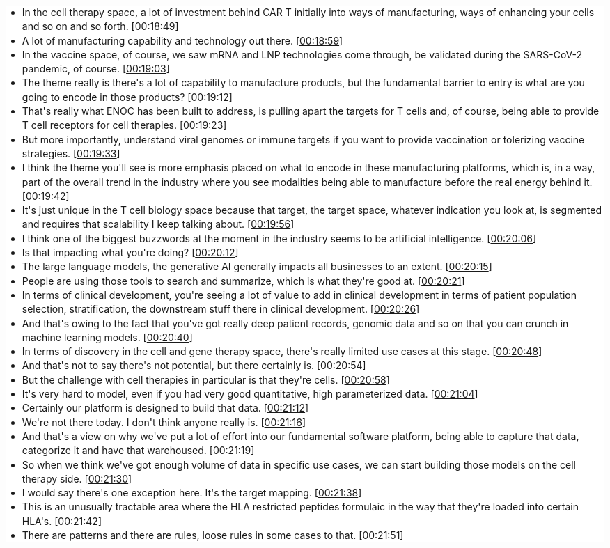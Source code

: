 *  In the cell therapy space, a lot of investment behind CAR T initially into ways of manufacturing, ways of enhancing your cells and so on and so forth. [[00:18:49](https://www.youtube.com/watch?v=IbXhri_Q2xc&t=1129.0s)]
*  A lot of manufacturing capability and technology out there. [[00:18:59](https://www.youtube.com/watch?v=IbXhri_Q2xc&t=1139.0s)]
*  In the vaccine space, of course, we saw mRNA and LNP technologies come through, be validated during the SARS-CoV-2 pandemic, of course. [[00:19:03](https://www.youtube.com/watch?v=IbXhri_Q2xc&t=1143.0s)]
*  The theme really is there's a lot of capability to manufacture products, but the fundamental barrier to entry is what are you going to encode in those products? [[00:19:12](https://www.youtube.com/watch?v=IbXhri_Q2xc&t=1152.0s)]
*  That's really what ENOC has been built to address, is pulling apart the targets for T cells and, of course, being able to provide T cell receptors for cell therapies. [[00:19:23](https://www.youtube.com/watch?v=IbXhri_Q2xc&t=1163.0s)]
*  But more importantly, understand viral genomes or immune targets if you want to provide vaccination or tolerizing vaccine strategies. [[00:19:33](https://www.youtube.com/watch?v=IbXhri_Q2xc&t=1173.0s)]
*  I think the theme you'll see is more emphasis placed on what to encode in these manufacturing platforms, which is, in a way, part of the overall trend in the industry where you see modalities being able to manufacture before the real energy behind it. [[00:19:42](https://www.youtube.com/watch?v=IbXhri_Q2xc&t=1182.0s)]
*  It's just unique in the T cell biology space because that target, the target space, whatever indication you look at, is segmented and requires that scalability I keep talking about. [[00:19:56](https://www.youtube.com/watch?v=IbXhri_Q2xc&t=1196.0s)]
*  I think one of the biggest buzzwords at the moment in the industry seems to be artificial intelligence. [[00:20:06](https://www.youtube.com/watch?v=IbXhri_Q2xc&t=1206.0s)]
*  Is that impacting what you're doing? [[00:20:12](https://www.youtube.com/watch?v=IbXhri_Q2xc&t=1212.0s)]
*  The large language models, the generative AI generally impacts all businesses to an extent. [[00:20:15](https://www.youtube.com/watch?v=IbXhri_Q2xc&t=1215.0s)]
*  People are using those tools to search and summarize, which is what they're good at. [[00:20:21](https://www.youtube.com/watch?v=IbXhri_Q2xc&t=1221.0s)]
*  In terms of clinical development, you're seeing a lot of value to add in clinical development in terms of patient population selection, stratification, the downstream stuff there in clinical development. [[00:20:26](https://www.youtube.com/watch?v=IbXhri_Q2xc&t=1226.0s)]
*  And that's owing to the fact that you've got really deep patient records, genomic data and so on that you can crunch in machine learning models. [[00:20:40](https://www.youtube.com/watch?v=IbXhri_Q2xc&t=1240.0s)]
*  In terms of discovery in the cell and gene therapy space, there's really limited use cases at this stage. [[00:20:48](https://www.youtube.com/watch?v=IbXhri_Q2xc&t=1248.0s)]
*  And that's not to say there's not potential, but there certainly is. [[00:20:54](https://www.youtube.com/watch?v=IbXhri_Q2xc&t=1254.0s)]
*  But the challenge with cell therapies in particular is that they're cells. [[00:20:58](https://www.youtube.com/watch?v=IbXhri_Q2xc&t=1258.0s)]
*  It's very hard to model, even if you had very good quantitative, high parameterized data. [[00:21:04](https://www.youtube.com/watch?v=IbXhri_Q2xc&t=1264.0s)]
*  Certainly our platform is designed to build that data. [[00:21:12](https://www.youtube.com/watch?v=IbXhri_Q2xc&t=1272.0s)]
*  We're not there today. I don't think anyone really is. [[00:21:16](https://www.youtube.com/watch?v=IbXhri_Q2xc&t=1276.0s)]
*  And that's a view on why we've put a lot of effort into our fundamental software platform, being able to capture that data, categorize it and have that warehoused. [[00:21:19](https://www.youtube.com/watch?v=IbXhri_Q2xc&t=1279.0s)]
*  So when we think we've got enough volume of data in specific use cases, we can start building those models on the cell therapy side. [[00:21:30](https://www.youtube.com/watch?v=IbXhri_Q2xc&t=1290.0s)]
*  I would say there's one exception here. It's the target mapping. [[00:21:38](https://www.youtube.com/watch?v=IbXhri_Q2xc&t=1298.0s)]
*  This is an unusually tractable area where the HLA restricted peptides formulaic in the way that they're loaded into certain HLA's. [[00:21:42](https://www.youtube.com/watch?v=IbXhri_Q2xc&t=1302.0s)]
*  There are patterns and there are rules, loose rules in some cases to that. [[00:21:51](https://www.youtube.com/watch?v=IbXhri_Q2xc&t=1311.0s)]
